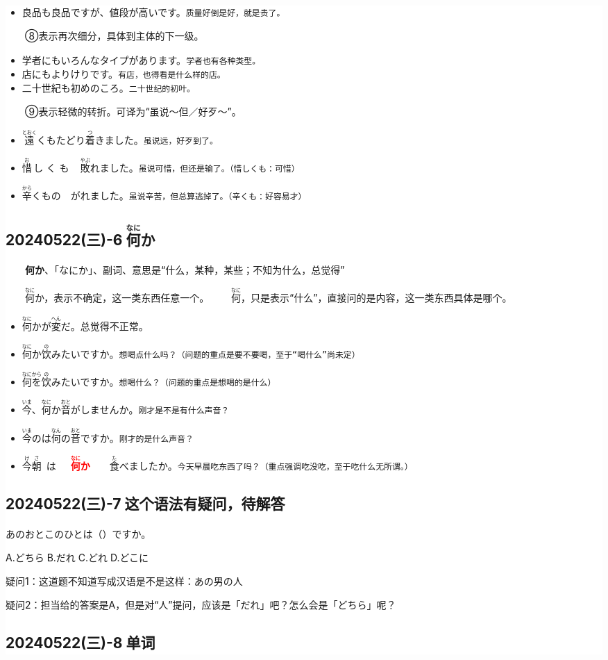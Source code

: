 - 良品も良品ですが、値段が高いです。`质量好倒是好，就是贵了。`

&emsp;&emsp;⑧表示再次细分，具体到主体的下一级。

- 学者にもいろんなタイプがあります。`学者也有各种类型。`
- 店にもよりけりです。`有店，也得看是什么样的店。`
- 二十世紀も初めのころ。`二十世纪的初叶。`

&emsp;&emsp;⑨表示轻微的转折。可译为“虽说～但／好歹～”。

- <ruby>遠<rp>(</rp><rt>とおく</rt><rp>)</rp>くもたどり<rp>(</rp><rt></rt><rp>)</rp>着<rp>(</rp><rt>つ</rt><rp>)</rp>きました</ruby>。`虽说远，好歹到了。`
- <ruby>惜<rp>(</rp><rt>お</rt><rp>)</rp>しくも　<rp>(</rp><rt></rt><rp>)</rp>敗<rp>(</rp><rt>やぶ</rt><rp>)</rp>れました</ruby>。`虽说可惜，但还是输了。（惜しくも：可惜）`

- <ruby>辛<rp>(</rp><rt>から</rt><rp>)</rp>くもの　がれました</ruby>。`虽说辛苦，但总算逃掉了。（辛くも：好容易才）`

&#13;

## 20240522(三)-6 <ruby>何<rp>(</rp><rt>なに</rt><rp>)</rp></ruby>か

 &emsp;&emsp;**何か**、「なにか」、副词、意思是“什么，某种，某些；不知为什么，总觉得”

&emsp;&emsp;<ruby>何<rp>(</rp><rt>なに</rt><rp>)</rp></ruby>か，表示不确定，这一类东西任意一个。
&emsp;&emsp;<ruby>何<rp>(</rp><rt>なに</rt><rp>)</rp></ruby>，只是表示“什么”，直接问的是内容，这一类东西具体是哪个。

- <ruby>何<rp>(</rp><rt>なに</rt><rp>)</rp>かが<rp>(</rp><rt></rt><rp>)</rp>変<rp>(</rp><rt>へん</rt><rp>)</rp>だ</ruby>。总觉得不正常。
- <ruby>何<rp>(</rp><rt>なに</rt><rp>)</rp>か<rp>(</rp><rt></rt><rp>)</rp>饮<rp>(</rp><rt>の</rt><rp>)</rp>みたいですか</ruby>。`想喝点什么吗？（问题的重点是要不要喝，至于“喝什么”尚未定）`
- <ruby>何<rp>(</rp><rt>なに</rt><rp>)</rp>を<rp>(</rp><rt>から</rt><rp>)</rp>饮<rp>(</rp><rt>の</rt><rp>)</rp>みたいですか</ruby>。`想喝什么？（问题的重点是想喝的是什么）`
- <ruby>今<rp>(</rp><rt>いま</rt><rp>)</rp>、<rp>(</rp><rt></rt><rp>)</rp>何<rp>(</rp><rt>なに</rt><rp>)</rp>か<rp>(</rp><rt></rt><rp>)</rp>音<rp>(</rp><rt>おと</rt><rp>)</rp>がしませんか</ruby>。`刚才是不是有什么声音？`
- <ruby>今<rp>(</rp><rt>いま</rt><rp>)</rp>のは<rp>(</rp><rt></rt><rp>)</rp>何<rp>(</rp><rt>なん</rt><rp>)</rp>の<rp>(</rp><rt></rt><rp>)</rp>音<rp>(</rp><rt>おと</rt><rp>)</rp>ですか</ruby>。`刚才的是什么声音？`

- <ruby>今朝<rp>(</rp><rt>けさ</rt><rp>)</rp>は　<rp>(</rp><rt></rt><rp>)</rp></ruby><font color="red"><strong><ruby>何<rp>(</rp><rt>なに</rt><rp>)</rp>か</ruby></strong></font><ruby>　<rp>(</rp><rt></rt><rp>)</rp>食<rp>(</rp><rt>た</rt><rp>)</rp>べましたか</ruby>。`今天早晨吃东西了吗？（重点强调吃没吃，至于吃什么无所谓。）`

&#13;

## 20240522(三)-7 这个语法有疑问，待解答

あのおとこのひとは（）ですか。

A.どちら B.だれ C.どれ D.どこに

疑问1：这道题不知道写成汉语是不是这样：あの男の人

疑问2：担当给的答案是A，但是对“人”提问，应该是「だれ」吧？怎么会是「どちら」呢？

&#13;

## 20240522(三)-8 单词
